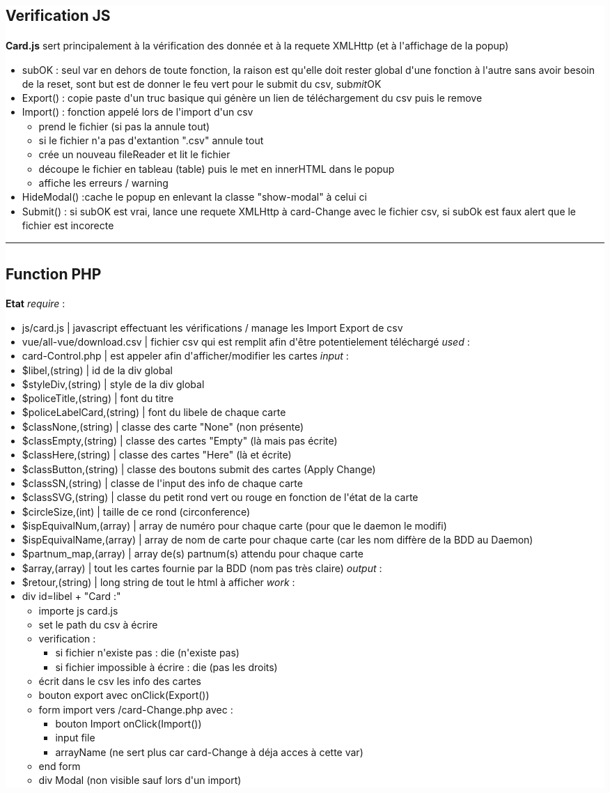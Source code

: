 ## Verification JS

**Card.js** sert principalement à la vérification des donnée et à la requete XMLHttp (et à l'affichage de la popup)
- subOK : seul var en dehors de toute fonction, la raison est qu'elle doit rester global d'une fonction à l'autre sans avoir besoin de la reset, sont but est de donner le feu vert pour le submit du csv, sub*mit*OK
- Export() : copie paste d'un truc basique qui génère un lien de téléchargement du csv puis le remove
- Import() : fonction appelé lors de l'import d'un csv
	- prend le fichier (si pas la annule tout)
	- si le fichier n'a pas d'extantion ".csv" annule tout
	- crée un nouveau fileReader et lit le fichier
	- découpe le fichier en tableau (table) puis le met en innerHTML dans le popup
	- affiche les erreurs / warning
- HideModal() :cache le popup en enlevant la classe "show-modal" à celui ci
- Submit() : si subOK est vrai, lance une requete XMLHttp à card-Change avec le fichier csv, si subOk est faux alert que le fichier est incorecte

---

## Function PHP

**Etat**
*require* : 
- js/card.js | javascript effectuant les vérifications / manage les Import Export de csv
- vue/all-vue/download.csv | fichier csv qui est remplit afin d'être potentielement téléchargé
*used* :
- card-Control.php | est appeler afin d'afficher/modifier les cartes
*input* :
- $libel,(string) | id de la div global
- $styleDiv,(string) | style de la div global
- $policeTitle,(string) | font du titre
- $policeLabelCard,(string) | font du libele de chaque carte
- $classNone,(string) | classe des carte "None" (non présente)
- $classEmpty,(string) | classe des cartes "Empty" (là mais pas écrite)
- $classHere,(string) | classe des cartes "Here" (là et écrite)
- $classButton,(string) | classe des boutons submit des cartes (Apply Change)
- $classSN,(string) | classe de l'input des info de chaque carte
- $classSVG,(string) | classe du petit rond vert ou rouge en fonction de l'état de la carte
- $circleSize,(int) | taille de ce rond (circonference)
- $ispEquivalNum,(array) | array de numéro pour chaque carte (pour que le daemon le modifi)
- $ispEquivalName,(array) | array de nom de carte pour chaque carte (car les nom diffère de la BDD au Daemon)
- $partnum_map,(array) | array de(s) partnum(s) attendu pour chaque carte 
- $array,(array) | tout les cartes fournie par la BDD (nom pas très claire)
*output* :
- $retour,(string) | long string de tout le html à afficher
*work* :
- div id=libel + "Card :"
	- importe js card.js
	- set le path du csv à écrire 
	- verification :
		- si fichier n'existe pas : die (n'existe pas)
		- si fichier impossible à écrire : die (pas les droits)
	- écrit dans le csv les info des cartes
	- bouton export avec onClick(Export())
	- form import vers /card-Change.php avec : 
		- bouton Import onClick(Import())
		- input file
		- arrayName (ne sert plus car card-Change à déja acces à cette var)
	- end form
	- div Modal (non visible sauf lors d'un import)